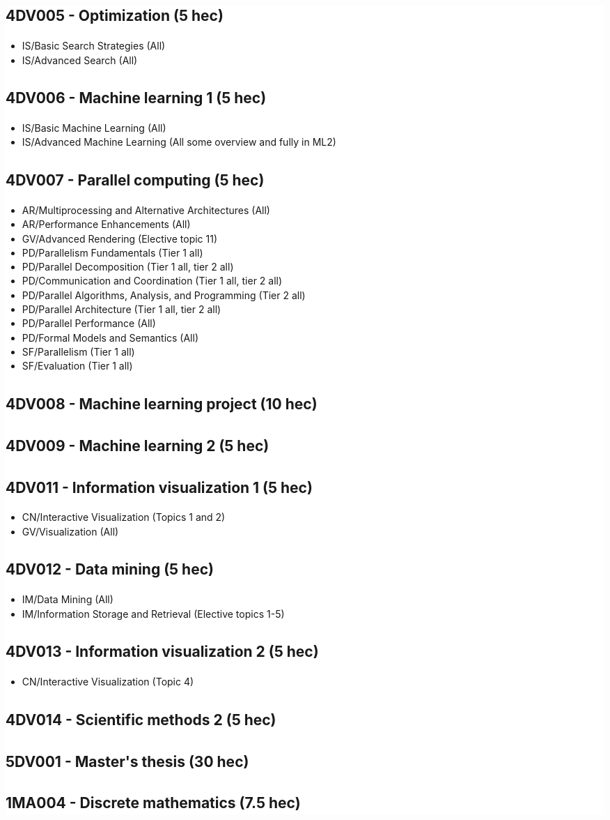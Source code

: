 ## 4DV005 - Optimization (5 hec)

- IS/Basic Search Strategies (All)
- IS/Advanced Search (All)

## 4DV006 - Machine learning 1 (5 hec) 

- IS/Basic Machine Learning (All)
- IS/Advanced Machine Learning (All some overview and fully in ML2)

## 4DV007 - Parallel computing (5 hec)

- AR/Multiprocessing and Alternative Architectures (All)
- AR/Performance Enhancements (All)
- GV/Advanced Rendering (Elective topic 11)
- PD/Parallelism Fundamentals (Tier 1 all)
- PD/Parallel Decomposition (Tier 1 all, tier 2 all)
- PD/Communication and Coordination (Tier 1 all, tier 2 all)
- PD/Parallel Algorithms, Analysis, and Programming (Tier 2 all)
- PD/Parallel Architecture (Tier 1 all, tier 2 all)
- PD/Parallel Performance (All)
- PD/Formal Models and Semantics (All)
- SF/Parallelism (Tier 1 all)
- SF/Evaluation (Tier 1 all)

## 4DV008 - Machine learning project (10 hec)
## 4DV009 - Machine learning 2 (5 hec)
## 4DV011 - Information visualization 1 (5 hec)

- CN/Interactive Visualization (Topics 1 and 2)
- GV/Visualization (All)

## 4DV012 - Data mining (5 hec)

- IM/Data Mining (All)
- IM/Information Storage and Retrieval (Elective topics 1-5)

## 4DV013 - Information visualization 2 (5 hec)

- CN/Interactive Visualization (Topic 4)

## 4DV014 - Scientific methods 2 (5 hec)
## 5DV001 - Master's thesis (30 hec)

## 1MA004 - Discrete mathematics (7.5 hec)
